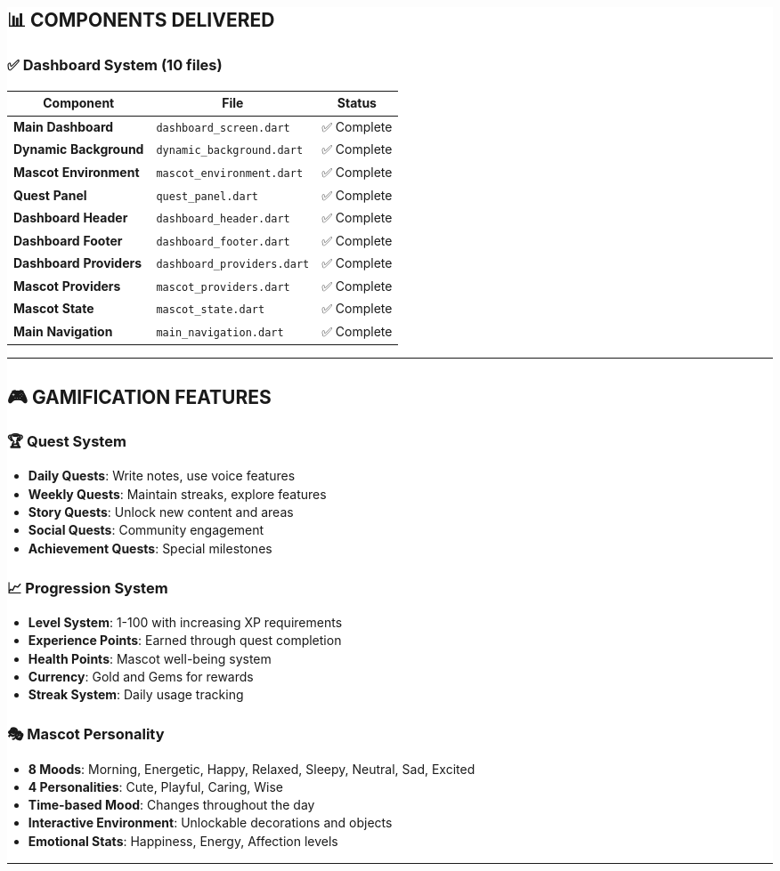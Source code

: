 
## 📊 **COMPONENTS DELIVERED**

### **✅ Dashboard System (10 files)**
| Component | File | Status |
|-----------|------|--------|
| **Main Dashboard** | `dashboard_screen.dart` | ✅ Complete |
| **Dynamic Background** | `dynamic_background.dart` | ✅ Complete |
| **Mascot Environment** | `mascot_environment.dart` | ✅ Complete |
| **Quest Panel** | `quest_panel.dart` | ✅ Complete |
| **Dashboard Header** | `dashboard_header.dart` | ✅ Complete |
| **Dashboard Footer** | `dashboard_footer.dart` | ✅ Complete |
| **Dashboard Providers** | `dashboard_providers.dart` | ✅ Complete |
| **Mascot Providers** | `mascot_providers.dart` | ✅ Complete |
| **Mascot State** | `mascot_state.dart` | ✅ Complete |
| **Main Navigation** | `main_navigation.dart` | ✅ Complete |

---

## 🎮 **GAMIFICATION FEATURES**

### **🏆 Quest System**
- **Daily Quests**: Write notes, use voice features
- **Weekly Quests**: Maintain streaks, explore features
- **Story Quests**: Unlock new content and areas
- **Social Quests**: Community engagement
- **Achievement Quests**: Special milestones

### **📈 Progression System**
- **Level System**: 1-100 with increasing XP requirements
- **Experience Points**: Earned through quest completion
- **Health Points**: Mascot well-being system
- **Currency**: Gold and Gems for rewards
- **Streak System**: Daily usage tracking

### **🎭 Mascot Personality**
- **8 Moods**: Morning, Energetic, Happy, Relaxed, Sleepy, Neutral, Sad, Excited
- **4 Personalities**: Cute, Playful, Caring, Wise
- **Time-based Mood**: Changes throughout the day
- **Interactive Environment**: Unlockable decorations and objects
- **Emotional Stats**: Happiness, Energy, Affection levels

---
